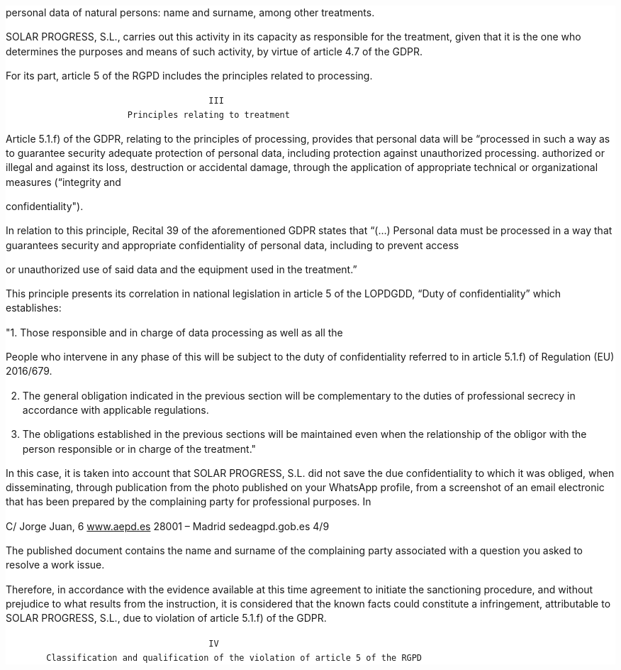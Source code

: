 personal data of natural persons: name and surname, among other treatments.

SOLAR PROGRESS, S.L., carries out this activity in its capacity as responsible for the
treatment, given that it is the one who determines the purposes and means of such activity, by virtue
of article 4.7 of the GDPR.

For its part, article 5 of the RGPD includes the principles related to processing.

                                            III
                            Principles relating to treatment

Article 5.1.f) of the GDPR, relating to the principles of processing, provides that
personal data will be “processed in such a way as to guarantee security
adequate protection of personal data, including protection against unauthorized processing.
authorized or illegal and against its loss, destruction or accidental damage, through the
application of appropriate technical or organizational measures (“integrity and

confidentiality").

In relation to this principle, Recital 39 of the aforementioned GDPR states that “(…)
Personal data must be processed in a way that guarantees security and
appropriate confidentiality of personal data, including to prevent access

or unauthorized use of said data and the equipment used in the treatment.”

This principle presents its correlation in national legislation in article 5 of the
LOPDGDD, “Duty of confidentiality” which establishes:

"1. Those responsible and in charge of data processing as well as all the

People who intervene in any phase of this will be subject to the duty of
confidentiality referred to in article 5.1.f) of Regulation (EU) 2016/679.

2. The general obligation indicated in the previous section will be complementary to the
duties of professional secrecy in accordance with applicable regulations.

3. The obligations established in the previous sections will be maintained even
when the relationship of the obligor with the person responsible or in charge of the
treatment."

In this case, it is taken into account that SOLAR PROGRESS, S.L. did not save
the due confidentiality to which it was obliged, when disseminating, through publication
from the photo published on your WhatsApp profile, from a screenshot of an email
electronic that has been prepared by the complaining party for professional purposes. In

C/ Jorge Juan, 6 www.aepd.es
28001 – Madrid sedeagpd.gob.es 4/9

The published document contains the name and surname of the complaining party
associated with a question you asked to resolve a work issue.

Therefore, in accordance with the evidence available at this time
agreement to initiate the sanctioning procedure, and without prejudice to what results from
the instruction, it is considered that the known facts could constitute a
infringement, attributable to SOLAR PROGRESS, S.L., due to violation of article 5.1.f)
of the GDPR.

                                            IV
            Classification and qualification of the violation of article 5 of the RGPD
